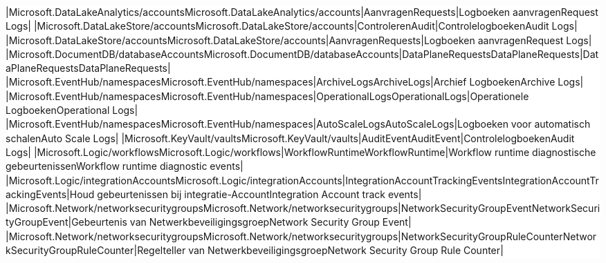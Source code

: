 |<span data-ttu-id="9d62a-178">Microsoft.DataLakeAnalytics/accounts</span><span class="sxs-lookup"><span data-stu-id="9d62a-178">Microsoft.DataLakeAnalytics/accounts</span></span>|<span data-ttu-id="9d62a-179">Aanvragen</span><span class="sxs-lookup"><span data-stu-id="9d62a-179">Requests</span></span>|<span data-ttu-id="9d62a-180">Logboeken aanvragen</span><span class="sxs-lookup"><span data-stu-id="9d62a-180">Request Logs</span></span>|
|<span data-ttu-id="9d62a-181">Microsoft.DataLakeStore/accounts</span><span class="sxs-lookup"><span data-stu-id="9d62a-181">Microsoft.DataLakeStore/accounts</span></span>|<span data-ttu-id="9d62a-182">Controleren</span><span class="sxs-lookup"><span data-stu-id="9d62a-182">Audit</span></span>|<span data-ttu-id="9d62a-183">Controlelogboeken</span><span class="sxs-lookup"><span data-stu-id="9d62a-183">Audit Logs</span></span>|
|<span data-ttu-id="9d62a-184">Microsoft.DataLakeStore/accounts</span><span class="sxs-lookup"><span data-stu-id="9d62a-184">Microsoft.DataLakeStore/accounts</span></span>|<span data-ttu-id="9d62a-185">Aanvragen</span><span class="sxs-lookup"><span data-stu-id="9d62a-185">Requests</span></span>|<span data-ttu-id="9d62a-186">Logboeken aanvragen</span><span class="sxs-lookup"><span data-stu-id="9d62a-186">Request Logs</span></span>|
|<span data-ttu-id="9d62a-187">Microsoft.DocumentDB/databaseAccounts</span><span class="sxs-lookup"><span data-stu-id="9d62a-187">Microsoft.DocumentDB/databaseAccounts</span></span>|<span data-ttu-id="9d62a-188">DataPlaneRequests</span><span class="sxs-lookup"><span data-stu-id="9d62a-188">DataPlaneRequests</span></span>|<span data-ttu-id="9d62a-189">DataPlaneRequests</span><span class="sxs-lookup"><span data-stu-id="9d62a-189">DataPlaneRequests</span></span>|
|<span data-ttu-id="9d62a-190">Microsoft.EventHub/namespaces</span><span class="sxs-lookup"><span data-stu-id="9d62a-190">Microsoft.EventHub/namespaces</span></span>|<span data-ttu-id="9d62a-191">ArchiveLogs</span><span class="sxs-lookup"><span data-stu-id="9d62a-191">ArchiveLogs</span></span>|<span data-ttu-id="9d62a-192">Archief Logboeken</span><span class="sxs-lookup"><span data-stu-id="9d62a-192">Archive Logs</span></span>|
|<span data-ttu-id="9d62a-193">Microsoft.EventHub/namespaces</span><span class="sxs-lookup"><span data-stu-id="9d62a-193">Microsoft.EventHub/namespaces</span></span>|<span data-ttu-id="9d62a-194">OperationalLogs</span><span class="sxs-lookup"><span data-stu-id="9d62a-194">OperationalLogs</span></span>|<span data-ttu-id="9d62a-195">Operationele Logboeken</span><span class="sxs-lookup"><span data-stu-id="9d62a-195">Operational Logs</span></span>|
|<span data-ttu-id="9d62a-196">Microsoft.EventHub/namespaces</span><span class="sxs-lookup"><span data-stu-id="9d62a-196">Microsoft.EventHub/namespaces</span></span>|<span data-ttu-id="9d62a-197">AutoScaleLogs</span><span class="sxs-lookup"><span data-stu-id="9d62a-197">AutoScaleLogs</span></span>|<span data-ttu-id="9d62a-198">Logboeken voor automatisch schalen</span><span class="sxs-lookup"><span data-stu-id="9d62a-198">Auto Scale Logs</span></span>|
|<span data-ttu-id="9d62a-199">Microsoft.KeyVault/vaults</span><span class="sxs-lookup"><span data-stu-id="9d62a-199">Microsoft.KeyVault/vaults</span></span>|<span data-ttu-id="9d62a-200">AuditEvent</span><span class="sxs-lookup"><span data-stu-id="9d62a-200">AuditEvent</span></span>|<span data-ttu-id="9d62a-201">Controlelogboeken</span><span class="sxs-lookup"><span data-stu-id="9d62a-201">Audit Logs</span></span>|
|<span data-ttu-id="9d62a-202">Microsoft.Logic/workflows</span><span class="sxs-lookup"><span data-stu-id="9d62a-202">Microsoft.Logic/workflows</span></span>|<span data-ttu-id="9d62a-203">WorkflowRuntime</span><span class="sxs-lookup"><span data-stu-id="9d62a-203">WorkflowRuntime</span></span>|<span data-ttu-id="9d62a-204">Workflow runtime diagnostische gebeurtenissen</span><span class="sxs-lookup"><span data-stu-id="9d62a-204">Workflow runtime diagnostic events</span></span>|
|<span data-ttu-id="9d62a-205">Microsoft.Logic/integrationAccounts</span><span class="sxs-lookup"><span data-stu-id="9d62a-205">Microsoft.Logic/integrationAccounts</span></span>|<span data-ttu-id="9d62a-206">IntegrationAccountTrackingEvents</span><span class="sxs-lookup"><span data-stu-id="9d62a-206">IntegrationAccountTrackingEvents</span></span>|<span data-ttu-id="9d62a-207">Houd gebeurtenissen bij integratie-Account</span><span class="sxs-lookup"><span data-stu-id="9d62a-207">Integration Account track events</span></span>|
|<span data-ttu-id="9d62a-208">Microsoft.Network/networksecuritygroups</span><span class="sxs-lookup"><span data-stu-id="9d62a-208">Microsoft.Network/networksecuritygroups</span></span>|<span data-ttu-id="9d62a-209">NetworkSecurityGroupEvent</span><span class="sxs-lookup"><span data-stu-id="9d62a-209">NetworkSecurityGroupEvent</span></span>|<span data-ttu-id="9d62a-210">Gebeurtenis van Netwerkbeveiligingsgroep</span><span class="sxs-lookup"><span data-stu-id="9d62a-210">Network Security Group Event</span></span>|
|<span data-ttu-id="9d62a-211">Microsoft.Network/networksecuritygroups</span><span class="sxs-lookup"><span data-stu-id="9d62a-211">Microsoft.Network/networksecuritygroups</span></span>|<span data-ttu-id="9d62a-212">NetworkSecurityGroupRuleCounter</span><span class="sxs-lookup"><span data-stu-id="9d62a-212">NetworkSecurityGroupRuleCounter</span></span>|<span data-ttu-id="9d62a-213">Regelteller van Netwerkbeveiligingsgroep</span><span class="sxs-lookup"><span data-stu-id="9d62a-213">Network Security Group Rule Counter</span></span>|